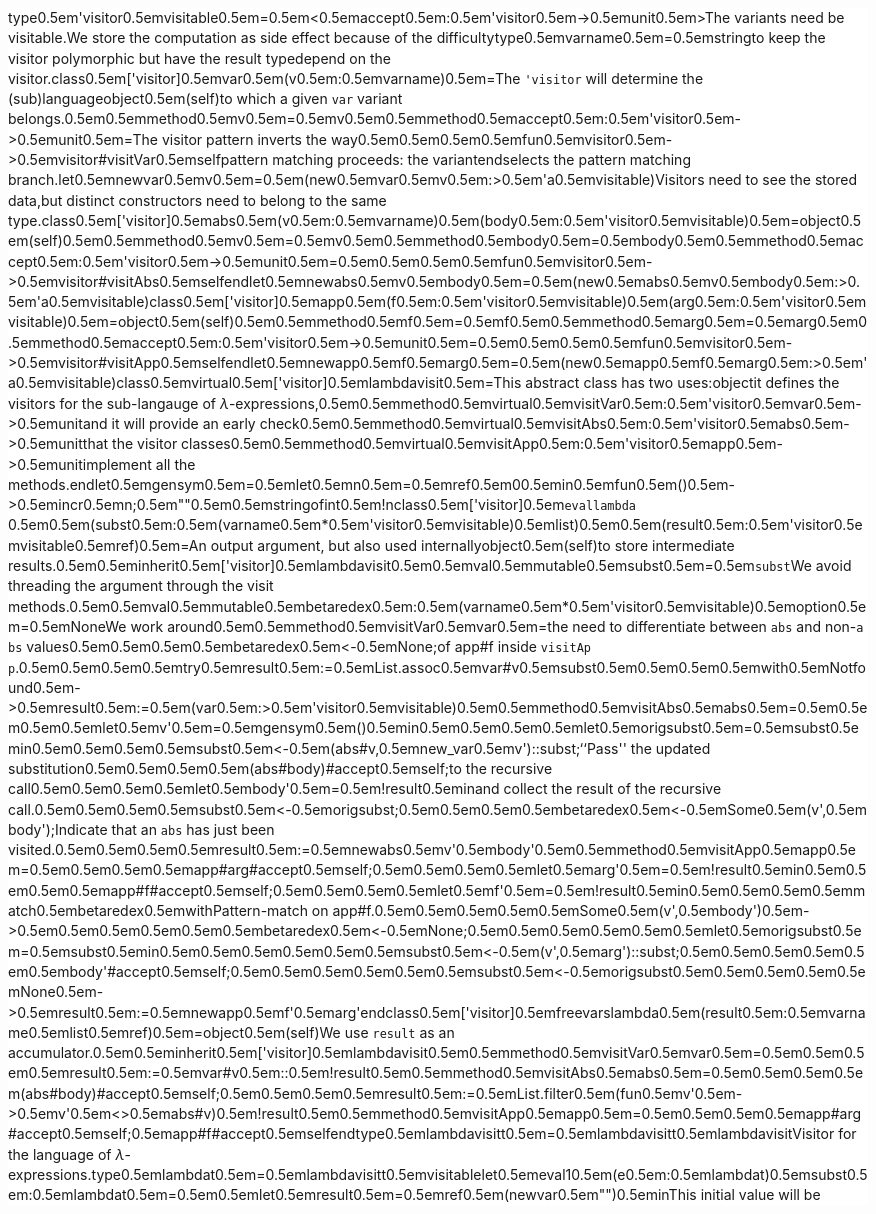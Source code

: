 type0.5em'visitor0.5emvisitable0.5em=0.5em<0.5emaccept0.5em:0.5em'visitor0.5em->0.5emunit0.5em>The variants need be visitable.We store the computation as side effect because of the difficultytype0.5emvarname0.5em=0.5emstringto keep the visitor polymorphic but have the result typedepend on the visitor.class0.5em['visitor]0.5emvar0.5em(v0.5em:0.5emvarname)0.5em=The `'visitor` will determine the (sub)languageobject0.5em(self)to which a given `var` variant belongs.0.5em0.5emmethod0.5emv0.5em=0.5emv0.5em0.5emmethod0.5emaccept0.5em:0.5em'visitor0.5em->0.5emunit0.5em=The visitor pattern inverts the way0.5em0.5em0.5em0.5emfun0.5emvisitor0.5em->0.5emvisitor#visitVar0.5emselfpattern matching proceeds: the variantendselects the pattern matching branch.let0.5emnewvar0.5emv0.5em=0.5em(new0.5emvar0.5emv0.5em:>0.5em'a0.5emvisitable)Visitors need to see the stored data,but distinct constructors need to belong to the same type.class0.5em['visitor]0.5emabs0.5em(v0.5em:0.5emvarname)0.5em(body0.5em:0.5em'visitor0.5emvisitable)0.5em=object0.5em(self)0.5em0.5emmethod0.5emv0.5em=0.5emv0.5em0.5emmethod0.5embody0.5em=0.5embody0.5em0.5emmethod0.5emaccept0.5em:0.5em'visitor0.5em->0.5emunit0.5em=0.5em0.5em0.5em0.5emfun0.5emvisitor0.5em->0.5emvisitor#visitAbs0.5emselfendlet0.5emnewabs0.5emv0.5embody0.5em=0.5em(new0.5emabs0.5emv0.5embody0.5em:>0.5em'a0.5emvisitable)class0.5em['visitor]0.5emapp0.5em(f0.5em:0.5em'visitor0.5emvisitable)0.5em(arg0.5em:0.5em'visitor0.5emvisitable)0.5em=object0.5em(self)0.5em0.5emmethod0.5emf0.5em=0.5emf0.5em0.5emmethod0.5emarg0.5em=0.5emarg0.5em0.5emmethod0.5emaccept0.5em:0.5em'visitor0.5em->0.5emunit0.5em=0.5em0.5em0.5em0.5emfun0.5emvisitor0.5em->0.5emvisitor#visitApp0.5emselfendlet0.5emnewapp0.5emf0.5emarg0.5em=0.5em(new0.5emapp0.5emf0.5emarg0.5em:>0.5em'a0.5emvisitable)class0.5emvirtual0.5em['visitor]0.5emlambdavisit0.5em=This abstract class has two uses:objectit defines the visitors for the sub-langauge of $\lambda$-expressions,0.5em0.5emmethod0.5emvirtual0.5emvisitVar0.5em:0.5em'visitor0.5emvar0.5em->0.5emunitand it will provide an early check0.5em0.5emmethod0.5emvirtual0.5emvisitAbs0.5em:0.5em'visitor0.5emabs0.5em->0.5emunitthat the visitor classes0.5em0.5emmethod0.5emvirtual0.5emvisitApp0.5em:0.5em'visitor0.5emapp0.5em->0.5emunitimplement all the methods.endlet0.5emgensym0.5em=0.5emlet0.5emn0.5em=0.5emref0.5em00.5emin0.5emfun0.5em()0.5em->0.5emincr0.5emn;0.5em""0.5em0.5emstringofint0.5em!nclass0.5em['visitor]0.5em`evallambda`0.5em0.5em(subst0.5em:0.5em(varname0.5em\*0.5em'visitor0.5emvisitable)0.5emlist)0.5em0.5em(result0.5em:0.5em'visitor0.5emvisitable0.5emref)0.5em=An output argument, but also used internallyobject0.5em(self)to store intermediate results.0.5em0.5eminherit0.5em['visitor]0.5emlambdavisit0.5em0.5emval0.5emmutable0.5emsubst0.5em=0.5em`subst`We avoid threading the argument through the visit methods.0.5em0.5emval0.5emmutable0.5embetaredex0.5em:0.5em(varname0.5em\*0.5em'visitor0.5emvisitable)0.5emoption0.5em=0.5emNoneWe work around0.5em0.5emmethod0.5emvisitVar0.5emvar0.5em=the need to differentiate between `abs` and non-`abs` values0.5em0.5em0.5em0.5embetaredex0.5em<-0.5emNone;of app#f inside `visitApp`.0.5em0.5em0.5em0.5emtry0.5emresult0.5em:=0.5emList.assoc0.5emvar#v0.5emsubst0.5em0.5em0.5em0.5emwith0.5emNotfound0.5em->0.5emresult0.5em:=0.5em(var0.5em:>0.5em'visitor0.5emvisitable)0.5em0.5emmethod0.5emvisitAbs0.5emabs0.5em=0.5em0.5em0.5em0.5emlet0.5emv'0.5em=0.5emgensym0.5em()0.5emin0.5em0.5em0.5em0.5emlet0.5emorigsubst0.5em=0.5emsubst0.5emin0.5em0.5em0.5em0.5emsubst0.5em<-0.5em(abs#v,0.5emnew\_var0.5emv')::subst;‘‘Pass'' the updated substitution0.5em0.5em0.5em0.5em(abs#body)#accept0.5emself;to the recursive call0.5em0.5em0.5em0.5emlet0.5embody'0.5em=0.5em!result0.5eminand collect the result of the recursive call.0.5em0.5em0.5em0.5emsubst0.5em<-0.5emorigsubst;0.5em0.5em0.5em0.5embetaredex0.5em<-0.5emSome0.5em(v',0.5embody');Indicate that an `abs` has just been visited.0.5em0.5em0.5em0.5emresult0.5em:=0.5emnewabs0.5emv'0.5embody'0.5em0.5emmethod0.5emvisitApp0.5emapp0.5em=0.5em0.5em0.5em0.5emapp#arg#accept0.5emself;0.5em0.5em0.5em0.5emlet0.5emarg'0.5em=0.5em!result0.5emin0.5em0.5em0.5em0.5emapp#f#accept0.5emself;0.5em0.5em0.5em0.5emlet0.5emf'0.5em=0.5em!result0.5emin0.5em0.5em0.5em0.5emmatch0.5embetaredex0.5emwithPattern-match on app#f.0.5em0.5em0.5em0.5em0.5emSome0.5em(v',0.5embody')0.5em->0.5em0.5em0.5em0.5em0.5em0.5embetaredex0.5em<-0.5emNone;0.5em0.5em0.5em0.5em0.5em0.5emlet0.5emorigsubst0.5em=0.5emsubst0.5emin0.5em0.5em0.5em0.5em0.5em0.5emsubst0.5em<-0.5em(v',0.5emarg')::subst;0.5em0.5em0.5em0.5em0.5em0.5embody'#accept0.5emself;0.5em0.5em0.5em0.5em0.5em0.5emsubst0.5em<-0.5emorigsubst0.5em0.5em0.5em0.5em0.5emNone0.5em->0.5emresult0.5em:=0.5emnewapp0.5emf'0.5emarg'endclass0.5em['visitor]0.5emfreevarslambda0.5em(result0.5em:0.5emvarname0.5emlist0.5emref)0.5em=object0.5em(self)We use `result` as an accumulator.0.5em0.5eminherit0.5em['visitor]0.5emlambdavisit0.5em0.5emmethod0.5emvisitVar0.5emvar0.5em=0.5em0.5em0.5em0.5emresult0.5em:=0.5emvar#v0.5em::0.5em!result0.5em0.5emmethod0.5emvisitAbs0.5emabs0.5em=0.5em0.5em0.5em0.5em(abs#body)#accept0.5emself;0.5em0.5em0.5em0.5emresult0.5em:=0.5emList.filter0.5em(fun0.5emv'0.5em->0.5emv'0.5em<>0.5emabs#v)0.5em!result0.5em0.5emmethod0.5emvisitApp0.5emapp0.5em=0.5em0.5em0.5em0.5emapp#arg#accept0.5emself;0.5emapp#f#accept0.5emselfendtype0.5emlambdavisitt0.5em=0.5emlambdavisitt0.5emlambdavisitVisitor for the language of $\lambda$-expressions.type0.5emlambdat0.5em=0.5emlambdavisitt0.5emvisitablelet0.5emeval10.5em(e0.5em:0.5emlambdat)0.5emsubst0.5em:0.5emlambdat0.5em=0.5em0.5emlet0.5emresult0.5em=0.5emref0.5em(newvar0.5em"")0.5eminThis initial value will be